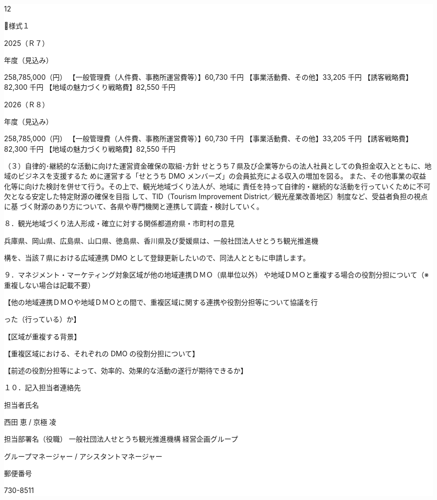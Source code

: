 12

様式１

2025（Ｒ７）

年度（見込み）

258,785,000（円）  【一般管理費（人件費、事務所運営費等）】60,730 千円
【事業活動費、その他】33,205 千円
【誘客戦略費】82,300 千円
【地域の魅力づくり戦略費】82,550 千円

2026（Ｒ８）

年度（見込み）

258,785,000（円）  【一般管理費（人件費、事務所運営費等）】60,730 千円
【事業活動費、その他】33,205 千円
【誘客戦略費】82,300 千円
【地域の魅力づくり戦略費】82,550 千円

（３）自律的･継続的な活動に向けた運営資金確保の取組･方針
せとうち７県及び企業等からの法人社員としての負担金収入とともに、地域のビジネスを支援するた
めに運営する「せとうち DMO メンバーズ」の会員拡充による収入の増加を図る。
また、その他事業の収益化等に向けた検討を併せて行う。その上で、観光地域づくり法人が、地域に
責任を持って自律的・継続的な活動を行っていくために不可欠となる安定した特定財源の確保を目指
して、TID（Tourism Improvement District／観光産業改善地区）制度など、受益者負担の視点に基
づく財源のあり方について、各県や専門機関と連携して調査・検討していく。

８．観光地域づくり法人形成・確立に対する関係都道府県・市町村の意見

兵庫県、岡山県、広島県、山口県、徳島県、香川県及び愛媛県は、一般社団法人せとうち観光推進機

構を、当該７県における広域連携 DMO として登録更新したいので、同法人とともに申請します。

９．マネジメント・マーケティング対象区域が他の地域連携ＤＭＯ（県単位以外）
や地域ＤＭＯと重複する場合の役割分担について（※重複しない場合は記載不要）

【他の地域連携ＤＭＯや地域ＤＭＯとの間で、重複区域に関する連携や役割分担等について協議を行

った（行っている）か】

【区域が重複する背景】

【重複区域における、それぞれの DMO の役割分担について】

【前述の役割分担等によって、効率的、効果的な活動の遂行が期待できるか】

１０．記入担当者連絡先

担当者氏名

西田  恵 / 京極  凌

担当部署名（役職）  一般社団法人せとうち観光推進機構  経営企画グループ

グループマネージャー / アシスタントマネージャー

郵便番号

730-8511
